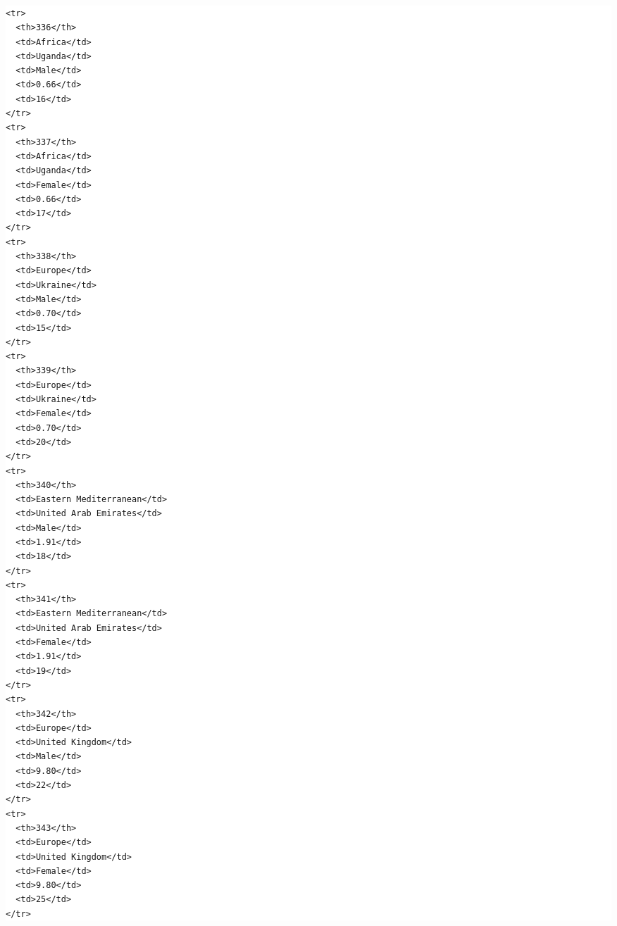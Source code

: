     <tr>
      <th>336</th>
      <td>Africa</td>
      <td>Uganda</td>
      <td>Male</td>
      <td>0.66</td>
      <td>16</td>
    </tr>
    <tr>
      <th>337</th>
      <td>Africa</td>
      <td>Uganda</td>
      <td>Female</td>
      <td>0.66</td>
      <td>17</td>
    </tr>
    <tr>
      <th>338</th>
      <td>Europe</td>
      <td>Ukraine</td>
      <td>Male</td>
      <td>0.70</td>
      <td>15</td>
    </tr>
    <tr>
      <th>339</th>
      <td>Europe</td>
      <td>Ukraine</td>
      <td>Female</td>
      <td>0.70</td>
      <td>20</td>
    </tr>
    <tr>
      <th>340</th>
      <td>Eastern Mediterranean</td>
      <td>United Arab Emirates</td>
      <td>Male</td>
      <td>1.91</td>
      <td>18</td>
    </tr>
    <tr>
      <th>341</th>
      <td>Eastern Mediterranean</td>
      <td>United Arab Emirates</td>
      <td>Female</td>
      <td>1.91</td>
      <td>19</td>
    </tr>
    <tr>
      <th>342</th>
      <td>Europe</td>
      <td>United Kingdom</td>
      <td>Male</td>
      <td>9.80</td>
      <td>22</td>
    </tr>
    <tr>
      <th>343</th>
      <td>Europe</td>
      <td>United Kingdom</td>
      <td>Female</td>
      <td>9.80</td>
      <td>25</td>
    </tr>